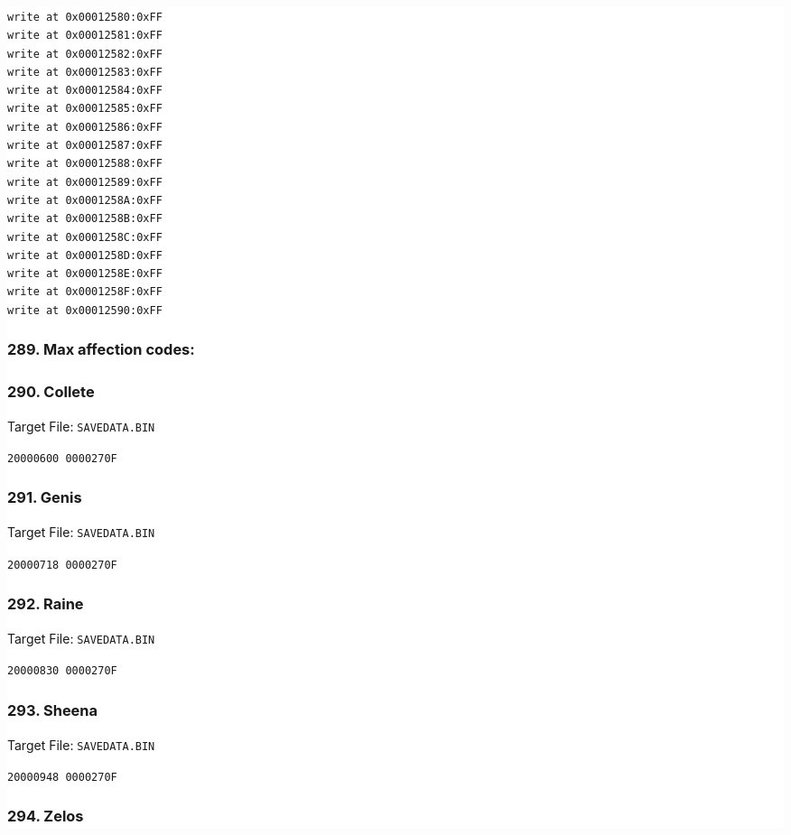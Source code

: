 ```
write at 0x00012580:0xFF
write at 0x00012581:0xFF
write at 0x00012582:0xFF
write at 0x00012583:0xFF
write at 0x00012584:0xFF
write at 0x00012585:0xFF
write at 0x00012586:0xFF
write at 0x00012587:0xFF
write at 0x00012588:0xFF
write at 0x00012589:0xFF
write at 0x0001258A:0xFF
write at 0x0001258B:0xFF
write at 0x0001258C:0xFF
write at 0x0001258D:0xFF
write at 0x0001258E:0xFF
write at 0x0001258F:0xFF
write at 0x00012590:0xFF
```

### 289. Max affection codes:
### 290. Collete

Target File: `SAVEDATA.BIN`

```
20000600 0000270F
```

### 291. Genis

Target File: `SAVEDATA.BIN`

```
20000718 0000270F
```

### 292. Raine

Target File: `SAVEDATA.BIN`

```
20000830 0000270F
```

### 293. Sheena

Target File: `SAVEDATA.BIN`

```
20000948 0000270F
```

### 294. Zelos
